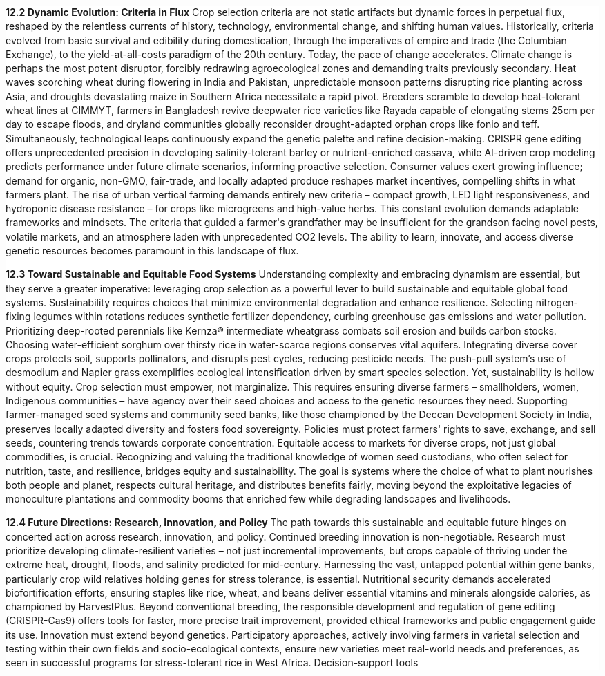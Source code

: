 **12.2 Dynamic Evolution: Criteria in Flux**
Crop selection criteria are not static artifacts but dynamic forces in perpetual flux, reshaped by the relentless currents of history, technology, environmental change, and shifting human values. Historically, criteria evolved from basic survival and edibility during domestication, through the imperatives of empire and trade (the Columbian Exchange), to the yield-at-all-costs paradigm of the 20th century. Today, the pace of change accelerates. Climate change is perhaps the most potent disruptor, forcibly redrawing agroecological zones and demanding traits previously secondary. Heat waves scorching wheat during flowering in India and Pakistan, unpredictable monsoon patterns disrupting rice planting across Asia, and droughts devastating maize in Southern Africa necessitate a rapid pivot. Breeders scramble to develop heat-tolerant wheat lines at CIMMYT, farmers in Bangladesh revive deepwater rice varieties like Rayada capable of elongating stems 25cm per day to escape floods, and dryland communities globally reconsider drought-adapted orphan crops like fonio and teff. Simultaneously, technological leaps continuously expand the genetic palette and refine decision-making. CRISPR gene editing offers unprecedented precision in developing salinity-tolerant barley or nutrient-enriched cassava, while AI-driven crop modeling predicts performance under future climate scenarios, informing proactive selection. Consumer values exert growing influence; demand for organic, non-GMO, fair-trade, and locally adapted produce reshapes market incentives, compelling shifts in what farmers plant. The rise of urban vertical farming demands entirely new criteria – compact growth, LED light responsiveness, and hydroponic disease resistance – for crops like microgreens and high-value herbs. This constant evolution demands adaptable frameworks and mindsets. The criteria that guided a farmer's grandfather may be insufficient for the grandson facing novel pests, volatile markets, and an atmosphere laden with unprecedented CO2 levels. The ability to learn, innovate, and access diverse genetic resources becomes paramount in this landscape of flux.

**12.3 Toward Sustainable and Equitable Food Systems**
Understanding complexity and embracing dynamism are essential, but they serve a greater imperative: leveraging crop selection as a powerful lever to build sustainable and equitable global food systems. Sustainability requires choices that minimize environmental degradation and enhance resilience. Selecting nitrogen-fixing legumes within rotations reduces synthetic fertilizer dependency, curbing greenhouse gas emissions and water pollution. Prioritizing deep-rooted perennials like Kernza® intermediate wheatgrass combats soil erosion and builds carbon stocks. Choosing water-efficient sorghum over thirsty rice in water-scarce regions conserves vital aquifers. Integrating diverse cover crops protects soil, supports pollinators, and disrupts pest cycles, reducing pesticide needs. The push-pull system’s use of desmodium and Napier grass exemplifies ecological intensification driven by smart species selection. Yet, sustainability is hollow without equity. Crop selection must empower, not marginalize. This requires ensuring diverse farmers – smallholders, women, Indigenous communities – have agency over their seed choices and access to the genetic resources they need. Supporting farmer-managed seed systems and community seed banks, like those championed by the Deccan Development Society in India, preserves locally adapted diversity and fosters food sovereignty. Policies must protect farmers' rights to save, exchange, and sell seeds, countering trends towards corporate concentration. Equitable access to markets for diverse crops, not just global commodities, is crucial. Recognizing and valuing the traditional knowledge of women seed custodians, who often select for nutrition, taste, and resilience, bridges equity and sustainability. The goal is systems where the choice of what to plant nourishes both people and planet, respects cultural heritage, and distributes benefits fairly, moving beyond the exploitative legacies of monoculture plantations and commodity booms that enriched few while degrading landscapes and livelihoods.

**12.4 Future Directions: Research, Innovation, and Policy**
The path towards this sustainable and equitable future hinges on concerted action across research, innovation, and policy. Continued breeding innovation is non-negotiable. Research must prioritize developing climate-resilient varieties – not just incremental improvements, but crops capable of thriving under the extreme heat, drought, floods, and salinity predicted for mid-century. Harnessing the vast, untapped potential within gene banks, particularly crop wild relatives holding genes for stress tolerance, is essential. Nutritional security demands accelerated biofortification efforts, ensuring staples like rice, wheat, and beans deliver essential vitamins and minerals alongside calories, as championed by HarvestPlus. Beyond conventional breeding, the responsible development and regulation of gene editing (CRISPR-Cas9) offers tools for faster, more precise trait improvement, provided ethical frameworks and public engagement guide its use. Innovation must extend beyond genetics. Participatory approaches, actively involving farmers in varietal selection and testing within their own fields and socio-ecological contexts, ensure new varieties meet real-world needs and preferences, as seen in successful programs for stress-tolerant rice in West Africa. Decision-support tools